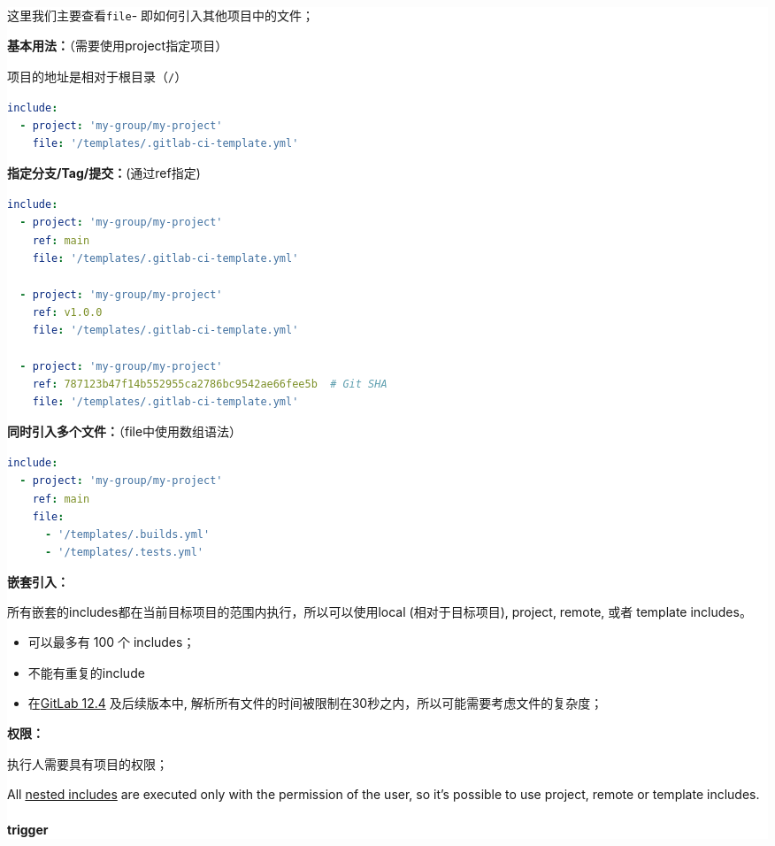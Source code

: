 这里我们主要查看`file`- 即如何引入其他项目中的文件；

**基本用法：**（需要使用project指定项目）

项目的地址是相对于根目录（`/`）

```yaml
include:
  - project: 'my-group/my-project'
    file: '/templates/.gitlab-ci-template.yml'
```

**指定分支/Tag/提交：**(通过ref指定)

```yaml
include:
  - project: 'my-group/my-project'
    ref: main
    file: '/templates/.gitlab-ci-template.yml'

  - project: 'my-group/my-project'
    ref: v1.0.0
    file: '/templates/.gitlab-ci-template.yml'

  - project: 'my-group/my-project'
    ref: 787123b47f14b552955ca2786bc9542ae66fee5b  # Git SHA
    file: '/templates/.gitlab-ci-template.yml'
```

**同时引入多个文件：**（file中使用数组语法）

```yaml
include:
  - project: 'my-group/my-project'
    ref: main
    file:
      - '/templates/.builds.yml'
      - '/templates/.tests.yml'
```

**嵌套引入：**

所有嵌套的includes都在当前目标项目的范围内执行，所以可以使用local (相对于目标项目), project, remote, 或者 template includes。

* 可以最多有 100 个 includes；
* 不能有重复的include

* 在[GitLab 12.4](https://gitlab.com/gitlab-org/gitlab/-/issues/28212) 及后续版本中, 解析所有文件的时间被限制在30秒之内，所以可能需要考虑文件的复杂度；

**权限：**

执行人需要具有项目的权限；

All [nested includes](https://docs.gitlab.com/ee/ci/yaml/README.html#nested-includes) are executed only with the permission of the user, so it’s possible to use project, remote or template includes.

#### trigger
